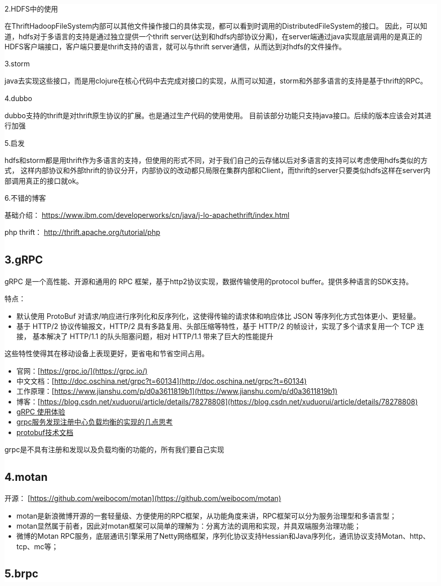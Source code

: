 2.HDFS中的使用

在ThriftHadoopFileSystem内部可以其他文件操作接口的具体实现，都可以看到时调用的DistributedFileSystem的接口。
因此，可以知道，hdfs对于多语言的支持是通过独立提供一个thrift server(达到和hdfs内部协议分离)，在server端通过java实现底层调用的是真正的HDFS客户端接口，客户端只要是thrift支持的语言，就可以与thrift server通信，从而达到对hdfs的文件操作。

3.storm		

java去实现这些接口，而是用clojure在核心代码中去完成对接口的实现，从而可以知道，storm和外部多语言的支持是基于thrift的RPC。


4.dubbo

dubbo支持的thrift是对thrift原生协议的扩展。也是通过生产代码的使用使用。
目前该部分功能只支持java接口。后续的版本应该会对其进行加强

5.启发

hdfs和storm都是用thrift作为多语言的支持，但使用的形式不同，对于我们自己的云存储以后对多语言的支持可以考虑使用hdfs类似的方式，
这样内部协议和外部thrift的协议分开，内部协议的改动都只局限在集群内部和Client，而thrift的server只要类似hdfs这样在server内部调用真正的接口就ok。

6.不错的博客

基础介绍：	https://www.ibm.com/developerworks/cn/java/j-lo-apachethrift/index.html

php thrift：	http://thrift.apache.org/tutorial/php

## 3.gRPC

gRPC 是一个高性能、开源和通用的 RPC 框架，基于http2协议实现，数据传输使用的protocol buffer。提供多种语言的SDK支持。

特点：
- 默认使用 ProtoBuf 对请求/响应进行序列化和反序列化，这使得传输的请求体和响应体比 JSON 等序列化方式包体更小、更轻量。
- 基于 HTTP/2 协议传输报文，HTTP/2 具有多路复用、头部压缩等特性，基于 HTTP/2 的帧设计，实现了多个请求复用一个 TCP 连接，
  基本解决了 HTTP/1.1 的队头阻塞问题，相对 HTTP/1.1 带来了巨大的性能提升

这些特性使得其在移动设备上表现更好，更省电和节省空间占用。

- 官网：[https://grpc.io/](https://grpc.io/)
- 中文文档：[http://doc.oschina.net/grpc?t=60134](http://doc.oschina.net/grpc?t=60134)
- 工作原理：[https://www.jianshu.com/p/d0a3611819b1](https://www.jianshu.com/p/d0a3611819b1)
- 博客：[https://blog.csdn.net/xuduorui/article/details/78278808](https://blog.csdn.net/xuduorui/article/details/78278808)
- [gRPC 使用体验](https://mp.weixin.qq.com/s/6XXJfbnIaKzSFtXyDDB72g)
- [grpc服务发现注册中心负载均衡的实现的几点思考](https://www.csdn.net/tags/MtTaEg2sNjk3OTA5LWJsb2cO0O0O.html)
- [protobuf技术文档](https://protobuf.dev/programming-guides/proto3/)

grpc是不具有注册和发现以及负载均衡的功能的，所有我们要自己实现

## 4.motan

开源： [https://github.com/weibocom/motan](https://github.com/weibocom/motan)
- motan是新浪微博开源的一套轻量级、方便使用的RPC框架，从功能角度来讲，RPC框架可以分为服务治理型和多语言型；
- motan显然属于前者，因此对motan框架可以简单的理解为：分离方法的调用和实现，并具双端服务治理功能；
- 微博的Motan RPC服务，底层通讯引擎采用了Netty网络框架，序列化协议支持Hessian和Java序列化，通讯协议支持Motan、http、tcp、mc等；

## 5.brpc
